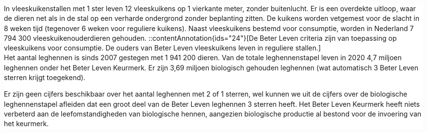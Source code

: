In vleeskuikenstallen met 1 ster leven 12 vleeskuikens op 1 vierkante meter, zonder buitenlucht. Er is een overdekte uitloop, waar de dieren net als in de stal op een verharde ondergrond zonder beplanting zitten. De kuikens worden vetgemest voor de slacht in 8 weken tijd (tegenover 6 weken voor reguliere kuikens). Naast vleeskuikens bestemd voor consumptie, worden in Nederland 7 794 300 vleeskuikenouderdieren gehouden. ::contentAnnotation{ids="24"}[De Beter Leven criteria zijn van toepassing op vleeskuikens voor consumptie. De ouders van Beter Leven vleeskuikens leven in reguliere stallen.]  
Het aantal leghennen is sinds 2007 gestegen met 1 941 200 dieren. Van de totale leghennenstapel leven in 2020 4,7 miljoen leghennen onder het Beter Leven Keurmerk. Er zijn 3,69 miljoen biologisch gehouden leghennen (wat automatisch 3 Beter Leven sterren krijgt toegekend).

Er zijn geen cijfers beschikbaar over het aantal leghennen met 2 of 1 sterren, wel kunnen we uit de cijfers over de biologische leghennenstapel afleiden dat een groot deel van de Beter Leven leghennen 3 sterren heeft. Het Beter Leven Keurmerk heeft niets verbeterd aan de leefomstandigheden van biologische hennen, aangezien biologische productie al bestond voor de invoering van het keurmerk.